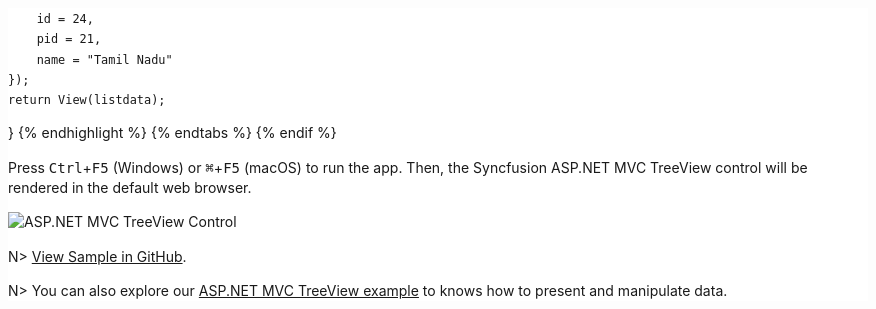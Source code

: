         id = 24,
        pid = 21,
        name = "Tamil Nadu"
    });
    return View(listdata);
}
{% endhighlight %}
{% endtabs %}
{% endif %}

Press <kbd>Ctrl</kbd>+<kbd>F5</kbd> (Windows) or <kbd>⌘</kbd>+<kbd>F5</kbd> (macOS) to run the app. Then, the Syncfusion ASP.NET MVC TreeView control will be rendered in the default web browser.

![ASP.NET MVC TreeView Control](images/binding-self.PNG)

N> [View Sample in GitHub](https://github.com/SyncfusionExamples/ASP-NET-MVC-Getting-Started-Examples/tree/main/TreeView/ASP.NET%20MVC%20Razor%20Examples).

N> You can also explore our [ASP.NET MVC TreeView example](https://ej2.syncfusion.com/aspnetmvc/TreeView/DefaultFunctionalities#/material) to knows how to present and manipulate data.
